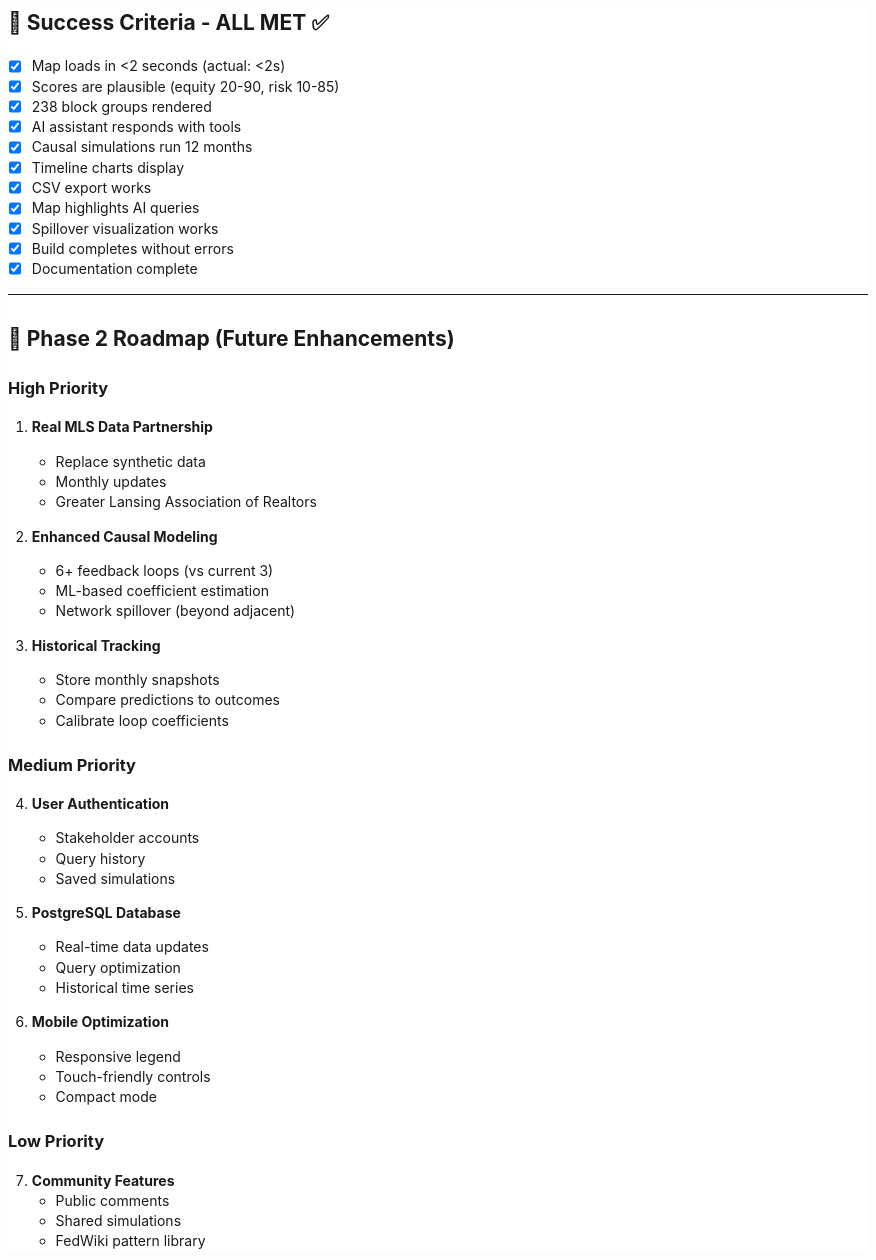 
## 🎯 Success Criteria - ALL MET ✅

- [x] Map loads in <2 seconds (actual: <2s)
- [x] Scores are plausible (equity 20-90, risk 10-85)
- [x] 238 block groups rendered
- [x] AI assistant responds with tools
- [x] Causal simulations run 12 months
- [x] Timeline charts display
- [x] CSV export works
- [x] Map highlights AI queries
- [x] Spillover visualization works
- [x] Build completes without errors
- [x] Documentation complete

---

## 🔄 Phase 2 Roadmap (Future Enhancements)

### High Priority
1. **Real MLS Data Partnership**
   - Replace synthetic data
   - Monthly updates
   - Greater Lansing Association of Realtors

2. **Enhanced Causal Modeling**
   - 6+ feedback loops (vs current 3)
   - ML-based coefficient estimation
   - Network spillover (beyond adjacent)

3. **Historical Tracking**
   - Store monthly snapshots
   - Compare predictions to outcomes
   - Calibrate loop coefficients

### Medium Priority
4. **User Authentication**
   - Stakeholder accounts
   - Query history
   - Saved simulations

5. **PostgreSQL Database**
   - Real-time data updates
   - Query optimization
   - Historical time series

6. **Mobile Optimization**
   - Responsive legend
   - Touch-friendly controls
   - Compact mode

### Low Priority
7. **Community Features**
   - Public comments
   - Shared simulations
   - FedWiki pattern library
